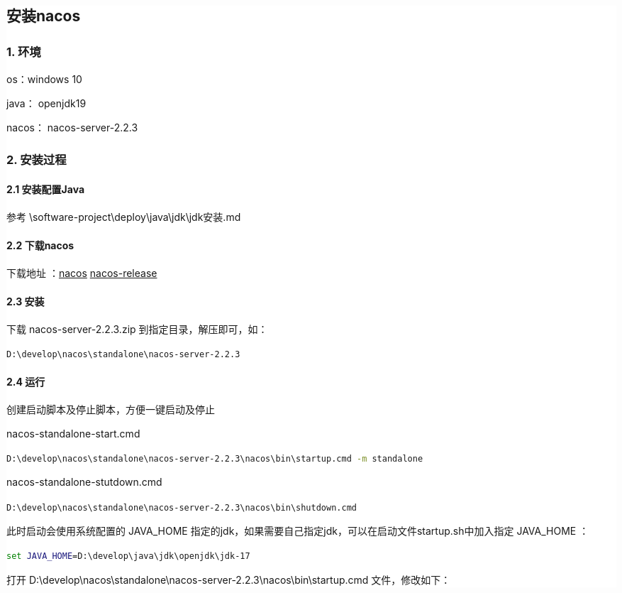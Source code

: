 ## 安装nacos

### 1. 环境

os：windows 10

java： openjdk19

nacos： nacos-server-2.2.3



### 2. 安装过程



#### 2.1 安装配置Java

参考 \software-project\deploy\java\jdk\jdk安装.md



#### 2.2 下载nacos

下载地址 ：[nacos](https://github.com/alibaba/nacos) [nacos-release](https://github.com/alibaba/nacos/releases)



#### 2.3 安装

下载 nacos-server-2.2.3.zip 到指定目录，解压即可，如：

```cmd
D:\develop\nacos\standalone\nacos-server-2.2.3
```



#### 2.4 运行

创建启动脚本及停止脚本，方便一键启动及停止

nacos-standalone-start.cmd

```cmd
D:\develop\nacos\standalone\nacos-server-2.2.3\nacos\bin\startup.cmd -m standalone
```

nacos-standalone-stutdown.cmd

```cmd
D:\develop\nacos\standalone\nacos-server-2.2.3\nacos\bin\shutdown.cmd
```

此时启动会使用系统配置的 JAVA_HOME 指定的jdk，如果需要自己指定jdk，可以在启动文件startup.sh中加入指定 JAVA_HOME ：

```cmd
set JAVA_HOME=D:\develop\java\jdk\openjdk\jdk-17
```

打开 D:\develop\nacos\standalone\nacos-server-2.2.3\nacos\bin\startup.cmd 文件，修改如下：
